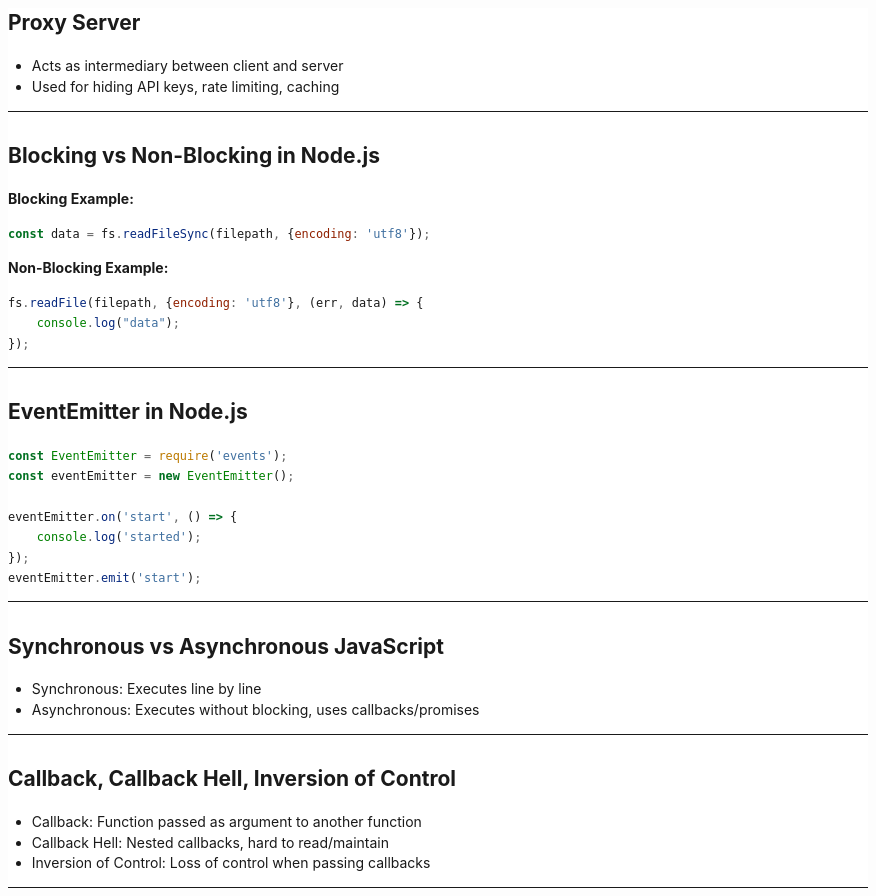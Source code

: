 
## Proxy Server

- Acts as intermediary between client and server
- Used for hiding API keys, rate limiting, caching

---

## Blocking vs Non-Blocking in Node.js

**Blocking Example:**
```js
const data = fs.readFileSync(filepath, {encoding: 'utf8'});
```

**Non-Blocking Example:**
```js
fs.readFile(filepath, {encoding: 'utf8'}, (err, data) => {
    console.log("data");
});
```

---

## EventEmitter in Node.js

```js
const EventEmitter = require('events');
const eventEmitter = new EventEmitter();

eventEmitter.on('start', () => {
    console.log('started');
});
eventEmitter.emit('start');
```

---

## Synchronous vs Asynchronous JavaScript

- Synchronous: Executes line by line
- Asynchronous: Executes without blocking, uses callbacks/promises

---

## Callback, Callback Hell, Inversion of Control

- Callback: Function passed as argument to another function
- Callback Hell: Nested callbacks, hard to read/maintain
- Inversion of Control: Loss of control when passing callbacks

---
